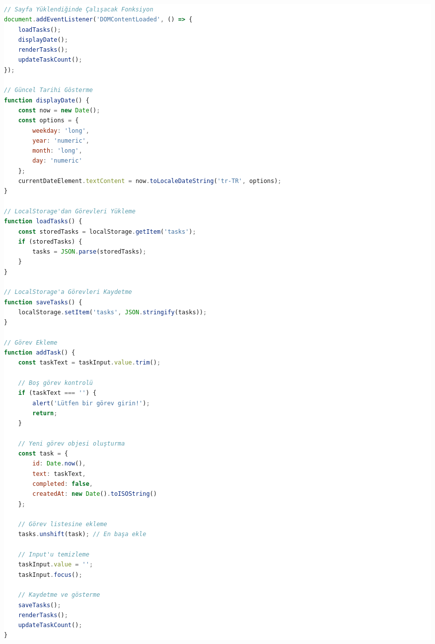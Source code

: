 ```javascript
// Sayfa Yüklendiğinde Çalışacak Fonksiyon
document.addEventListener('DOMContentLoaded', () => {
    loadTasks();
    displayDate();
    renderTasks();
    updateTaskCount();
});

// Güncel Tarihi Gösterme
function displayDate() {
    const now = new Date();
    const options = {
        weekday: 'long',
        year: 'numeric',
        month: 'long',
        day: 'numeric'
    };
    currentDateElement.textContent = now.toLocaleDateString('tr-TR', options);
}

// LocalStorage'dan Görevleri Yükleme
function loadTasks() {
    const storedTasks = localStorage.getItem('tasks');
    if (storedTasks) {
        tasks = JSON.parse(storedTasks);
    }
}

// LocalStorage'a Görevleri Kaydetme
function saveTasks() {
    localStorage.setItem('tasks', JSON.stringify(tasks));
}

// Görev Ekleme
function addTask() {
    const taskText = taskInput.value.trim();

    // Boş görev kontrolü
    if (taskText === '') {
        alert('Lütfen bir görev girin!');
        return;
    }

    // Yeni görev objesi oluşturma
    const task = {
        id: Date.now(),
        text: taskText,
        completed: false,
        createdAt: new Date().toISOString()
    };

    // Görev listesine ekleme
    tasks.unshift(task); // En başa ekle

    // Input'u temizleme
    taskInput.value = '';
    taskInput.focus();

    // Kaydetme ve gösterme
    saveTasks();
    renderTasks();
    updateTaskCount();
}
```